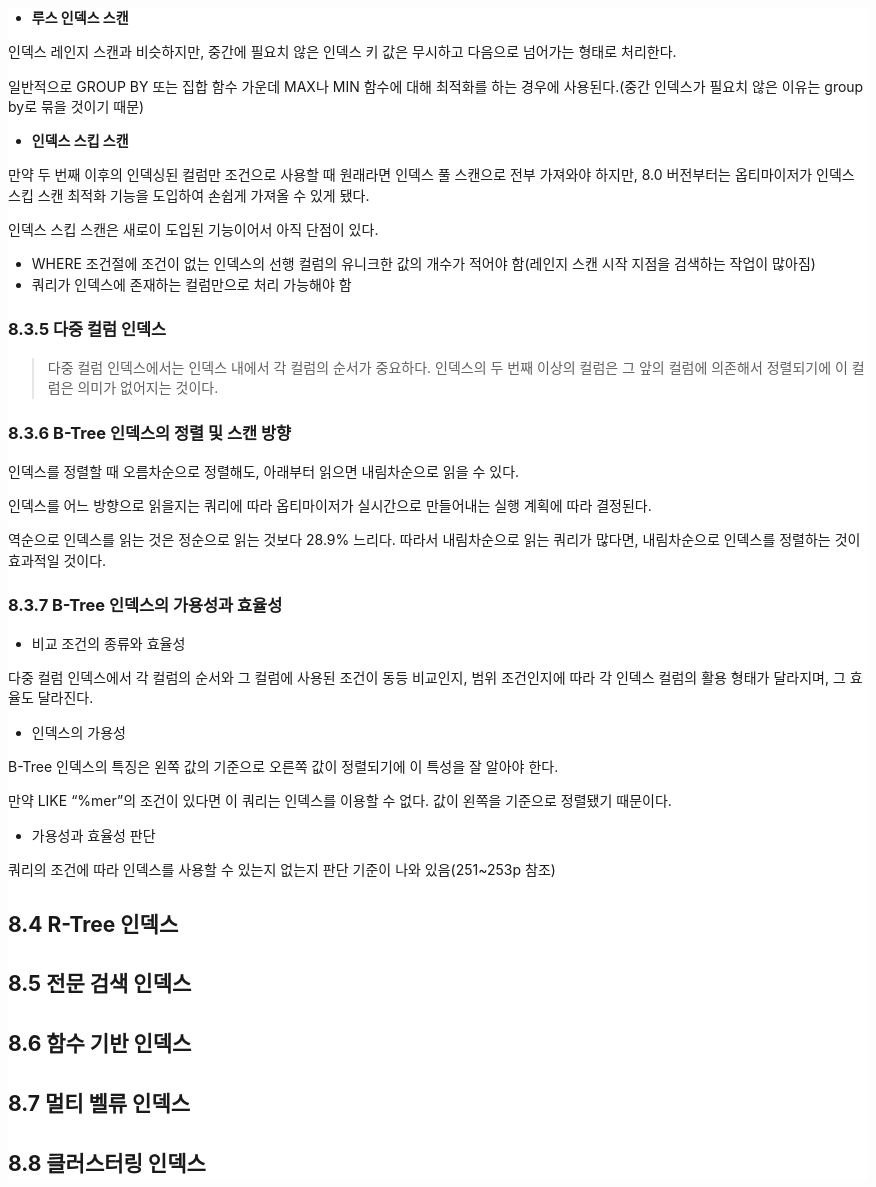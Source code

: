 - **루스 인덱스 스캔**

인덱스 레인지 스캔과 비슷하지만, 중간에 필요치 않은 인덱스 키 값은 무시하고 다음으로 넘어가는 형태로 처리한다.

일반적으로 GROUP BY 또는 집합 함수 가운데 MAX나 MIN 함수에 대해 최적화를 하는 경우에 사용된다.(중간 인덱스가 필요치 않은 이유는 group by로 묶을 것이기 때문)

- **인덱스 스킵 스캔**

만약 두 번째 이후의 인덱싱된 컬럼만 조건으로 사용할 때 원래라면 인덱스 풀 스캔으로 전부 가져와야 하지만, 8.0 버전부터는 옵티마이저가 인덱스 스킵 스캔 최적화 기능을 도입하여 손쉽게 가져올 수 있게 됐다.

인덱스 스킵 스캔은 새로이 도입된 기능이어서 아직 단점이 있다.

- WHERE 조건절에 조건이 없는 인덱스의 선행 컬럼의 유니크한 값의 개수가 적어야 함(레인지 스캔 시작 지점을 검색하는 작업이 많아짐)
- 쿼리가 인덱스에 존재하는 컬럼만으로 처리 가능해야 함

### 8.3.5 **다중 컬럼 인덱스**

> 다중 컬럼 인덱스에서는 인덱스 내에서 각 컬럼의 순서가 중요하다. 인덱스의 두 번째 이상의 컬럼은 그 앞의 컬럼에 의존해서 정렬되기에 이 컬럼은 의미가 없어지는 것이다.

### 8.3.6 B-Tree 인덱스의 정렬 및 스캔 방향

인덱스를 정렬할 때 오름차순으로 정렬해도, 아래부터 읽으면 내림차순으로 읽을 수 있다.

인덱스를 어느 방향으로 읽을지는 쿼리에 따라 옵티마이저가 실시간으로 만들어내는 실행 계획에 따라 결정된다.

역순으로 인덱스를 읽는 것은 정순으로 읽는 것보다 28.9% 느리다. 따라서 내림차순으로 읽는 쿼리가 많다면, 내림차순으로 인덱스를 정렬하는 것이 효과적일 것이다.

### 8.3.7 B-Tree 인덱스의 가용성과 효율성

- 비교 조건의 종류와 효율성

다중 컬럼 인덱스에서 각 컬럼의 순서와 그 컬럼에 사용된 조건이 동등 비교인지, 범위 조건인지에 따라 각 인덱스 컬럼의 활용 형태가 달라지며, 그 효율도 달라진다.

- 인덱스의 가용성

B-Tree 인덱스의 특징은 왼쪽 값의 기준으로 오른쪽 값이 정렬되기에 이 특성을 잘 알아야 한다.

만약 LIKE “%mer”의 조건이 있다면 이 쿼리는 인덱스를 이용할 수 없다. 값이 왼쪽을 기준으로 정렬됐기 때문이다.

- 가용성과 효율성 판단

쿼리의 조건에 따라 인덱스를 사용할 수 있는지 없는지 판단 기준이 나와 있음(251~253p 참조)

## 8.4 R-Tree 인덱스

## 8.5 전문 검색 인덱스

## 8.6 함수 기반 인덱스

## 8.7 멀티 벨류 인덱스

## 8.8 클러스터링 인덱스
